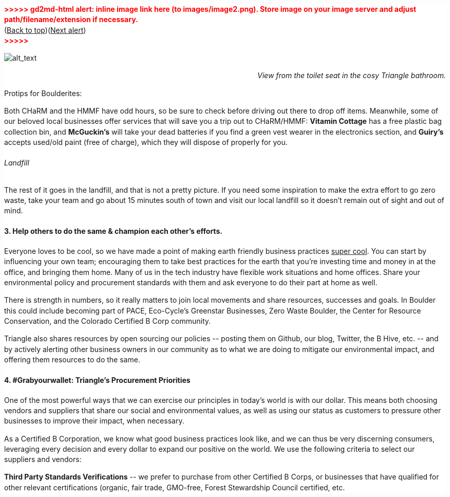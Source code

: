 <p id="gdcalert2" ><span style="color: red; font-weight: bold">>>>>>  gd2md-html alert: inline image link here (to images/image2.png). Store image on your image server and adjust path/filename/extension if necessary. </span><br>(<a href="#">Back to top</a>)(<a href="#gdcalert3">Next alert</a>)<br><span style="color: red; font-weight: bold">>>>>> </span></p>

![alt_text](images/image2.png "image_tooltip")

<p style="text-align: right">
<em>View from the toilet seat in the cosy Triangle bathroom. </em></p>

Protips for Boulderites:

Both CHaRM and the HMMF have odd hours, so be sure to check before driving out there to drop off
items. Meanwhile, some of our beloved local businesses offer services that will save you a trip out
to CHaRM/HMMF: **Vitamin Cottage** has a free plastic bag collection bin, and **McGuckin’s** will
take your dead batteries if you find a green vest wearer in the electronics section, and **Guiry’s**
accepts used/old paint (free of charge), which they will dispose of properly for you.

<h6>Landfill</h6>

The rest of it goes in the landfill, and that is not a pretty picture. If you need some inspiration
to make the extra effort to go zero waste, take your team and go about 15 minutes south of town and
visit our local landfill so it doesn’t remain out of sight and out of mind.

<h4>3. Help others to do the same & champion each other’s efforts.</h4>

Everyone loves to be cool, so we have made a point of making earth friendly business practices
[super cool](http://Triangle.com/blog/does-your-company-care-about-the-environment). You can start
by influencing your own team; encouraging them to take best practices for the earth that you’re
investing time and money in at the office, and bringing them home. Many of us in the tech industry
have flexible work situations and home offices. Share your environmental policy and procurement
standards with them and ask everyone to do their part at home as well.

There is strength in numbers, so it really matters to join local movements and share resources,
successes and goals. In Boulder this could include becoming part of PACE, Eco-Cycle’s Greenstar
Businesses, Zero Waste Boulder, the Center for Resource Conservation, and the Colorado Certified B
Corp community.

Triangle also shares resources by open sourcing our policies -- posting them on Github, our blog,
Twitter, the B Hive, etc. -- and by actively alerting other business owners in our community as to
what we are doing to mitigate our environmental impact, and offering them resources to do the same.

<h4>4.  #Grabyourwallet: Triangle’s Procurement Priorities</h4>

One of the most powerful ways that we can exercise our principles in today’s world is with our
dollar. This means both choosing vendors and suppliers that share our social and environmental
values, as well as using our status as customers to pressure other businesses to improve their
impact, when necessary.

As a Certified B Corporation, we know what good business practices look like, and we can thus be
very discerning consumers, leveraging every decision and every dollar to expand our positive on the
world. We use the following criteria to select our suppliers and vendors:

**Third Party Standards Verifications** -- we prefer to purchase from other Certified B Corps, or
businesses that have qualified for other relevant certifications (organic, fair trade, GMO-free,
Forest Stewardship Council certified, etc.
